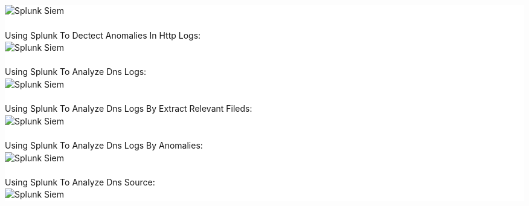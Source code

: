<img src="https://imgur.com/EKJAxTH.png" height="80%" width="80%" alt="Splunk Siem"/>
<br />
<br />
Using Splunk To Dectect Anomalies In Http Logs:  <br/>
<img src="https://imgur.com/t3Dadka.png" height="80%" width="80%" alt="Splunk Siem"/>
<br />
<br />
Using Splunk To Analyze Dns Logs:  <br/>
<img src="https://imgur.com/XEJsEf7.png" height="80%" width="80%" alt="Splunk Siem"/>
<br />
<br />
Using Splunk To Analyze Dns Logs By Extract Relevant Fileds:  <br/>
<img src="https://imgur.com/fUxlM1H.png" height="80%" width="80%" alt="Splunk Siem"/>
<br />
<br />
Using Splunk To Analyze Dns Logs By Anomalies:  <br/>
<img src="https://imgur.com/7FalHyv.png" height="80%" width="80%" alt="Splunk Siem"/>
<br />
<br />
Using Splunk To Analyze Dns Source:  <br/>
<img src="https://imgur.com/EJXSALg.png" height="80%" width="80%" alt="Splunk Siem"/>
</p>

<!--
 ```diff
- text in red
+ text in green
! text in orange
# text in gray
@@ text in purple (and bold)@@
```
--!>
